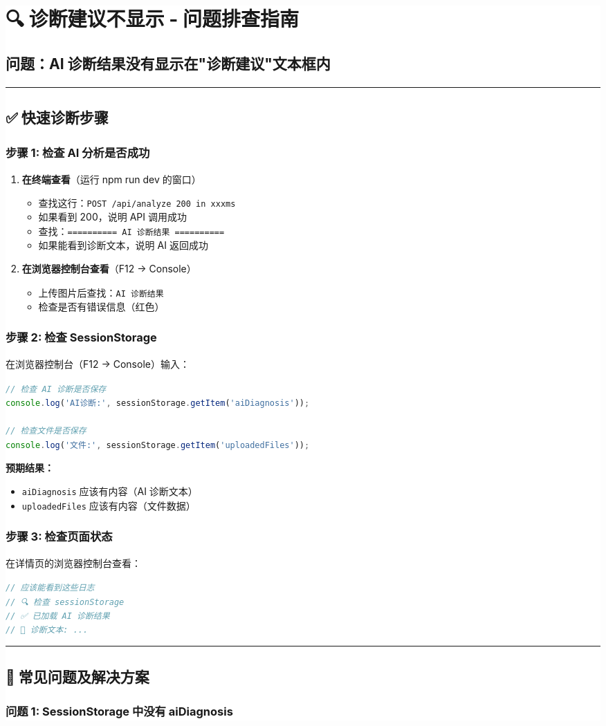 # 🔍 诊断建议不显示 - 问题排查指南

## 问题：AI 诊断结果没有显示在"诊断建议"文本框内

---

## ✅ 快速诊断步骤

### 步骤 1: 检查 AI 分析是否成功

1. **在终端查看**（运行 npm run dev 的窗口）
   - 查找这行：`POST /api/analyze 200 in xxxms`
   - 如果看到 200，说明 API 调用成功
   - 查找：`========== AI 诊断结果 ==========`
   - 如果能看到诊断文本，说明 AI 返回成功

2. **在浏览器控制台查看**（F12 → Console）
   - 上传图片后查找：`AI 诊断结果`
   - 检查是否有错误信息（红色）

### 步骤 2: 检查 SessionStorage

在浏览器控制台（F12 → Console）输入：

```javascript
// 检查 AI 诊断是否保存
console.log('AI诊断:', sessionStorage.getItem('aiDiagnosis'));

// 检查文件是否保存
console.log('文件:', sessionStorage.getItem('uploadedFiles'));
```

**预期结果：**
- `aiDiagnosis` 应该有内容（AI 诊断文本）
- `uploadedFiles` 应该有内容（文件数据）

### 步骤 3: 检查页面状态

在详情页的浏览器控制台查看：

```javascript
// 应该能看到这些日志
// 🔍 检查 sessionStorage
// ✅ 已加载 AI 诊断结果
// 📝 诊断文本: ...
```

---

## 🐛 常见问题及解决方案

### 问题 1: SessionStorage 中没有 aiDiagnosis
